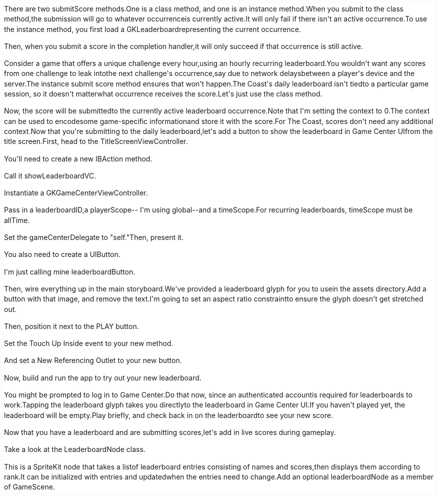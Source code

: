 There are two submitScore methods.One is a class method, and one is an instance method.When you submit to the class method,the submission will go to whatever occurrenceis currently active.It will only fail if there isn't an active occurrence.To use the instance method, you first load a GKLeaderboardrepresenting the current occurrence.

Then, when you submit a score in the completion handler,it will only succeed if that occurrence is still active.

Consider a game that offers a unique challenge every hour,using an hourly recurring leaderboard.You wouldn't want any scores from one challenge to leak intothe next challenge's occurrence,say due to network delaysbetween a player's device and the server.The instance submit score method ensures that won't happen.The Coast's daily leaderboard isn't tiedto a particular game session, so it doesn't matterwhat occurrence receives the score.Let's just use the class method.

Now, the score will be submittedto the currently active leaderboard occurrence.Note that I'm setting the context to 0.The context can be used to encodesome game-specific informationand store it with the score.For The Coast, scores don't need any additional context.Now that you're submitting to the daily leaderboard,let's add a button to show the leaderboard in Game Center UIfrom the title screen.First, head to the TitleScreenViewController.

You'll need to create a new IBAction method.

Call it showLeaderboardVC.

Instantiate a GKGameCenterViewController.

Pass in a leaderboardID,a playerScope-- I'm using global--and a timeScope.For recurring leaderboards, timeScope must be allTime.

Set the gameCenterDelegate to "self."Then, present it.

You also need to create a UIButton.

I'm just calling mine leaderboardButton.

Then, wire everything up in the main storyboard.We've provided a leaderboard glyph for you to usein the assets directory.Add a button with that image, and remove the text.I'm going to set an aspect ratio constraintto ensure the glyph doesn't get stretched out.

Then, position it next to the PLAY button.

Set the Touch Up Inside event to your new method.

And set a New Referencing Outlet to your new button.

Now, build and run the app to try out your new leaderboard.

You might be prompted to log in to Game Center.Do that now, since an authenticated accountis required for leaderboards to work.Tapping the leaderboard glyph takes you directlyto the leaderboard in Game Center UI.If you haven't played yet, the leaderboard will be empty.Play briefly, and check back in on the leaderboardto see your new score.

Now that you have a leaderboard and are submitting scores,let's add in live scores during gameplay.

Take a look at the LeaderboardNode class.

This is a SpriteKit node that takes a listof leaderboard entries consisting of names and scores,then displays them according to rank.It can be initialized with entries and updatedwhen the entries need to change.Add an optional leaderboardNode as a member of GameScene.
